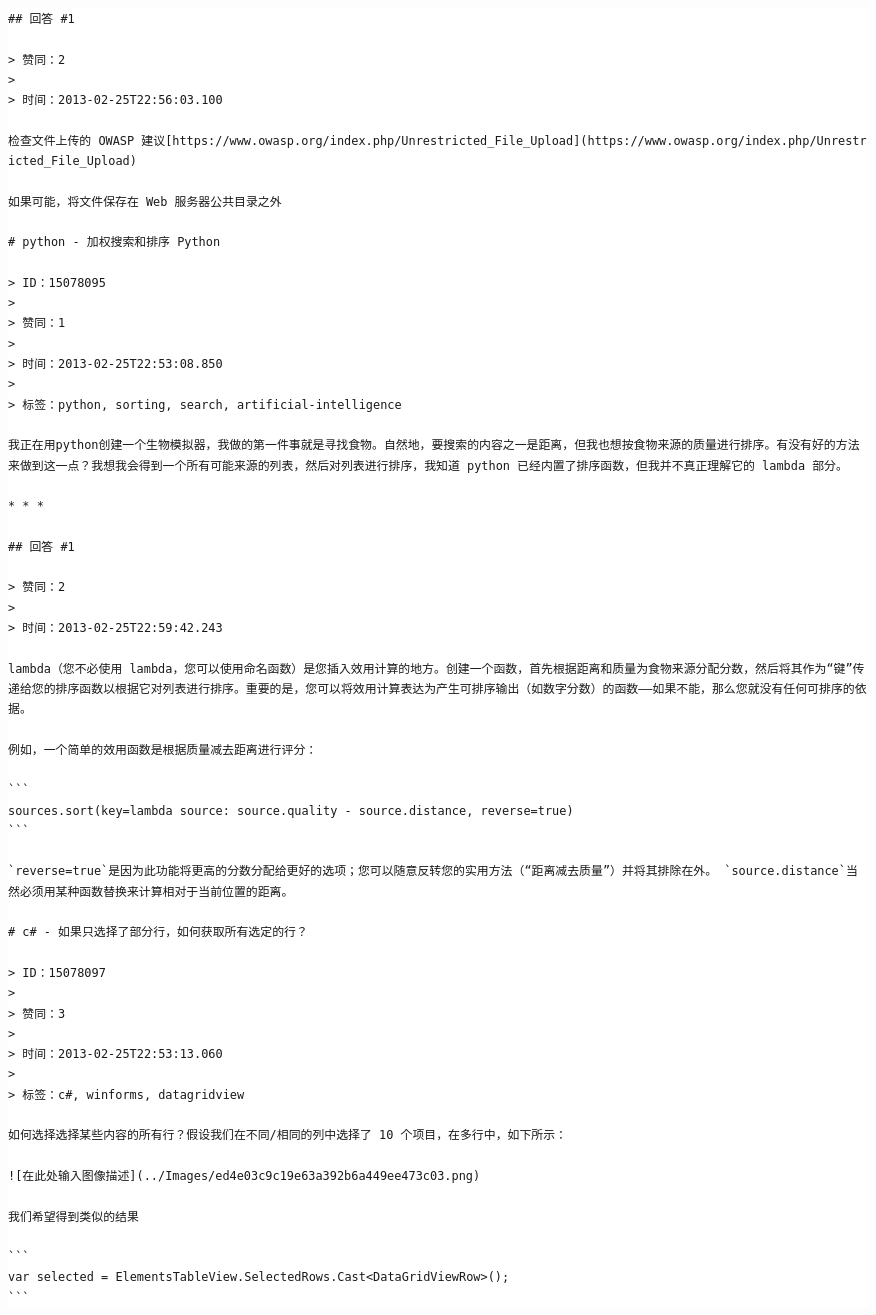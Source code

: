 ~~~~~~~~~~~       ^ 
## 回答 #1

> 赞同：2
> 
> 时间：2013-02-25T22:56:03.100

检查文件上传的 OWASP 建议[https://www.owasp.org/index.php/Unrestricted_File_Upload](https://www.owasp.org/index.php/Unrestricted_File_Upload)

如果可能，将文件保存在 Web 服务器公共目录之外

# python - 加权搜索和排序 Python

> ID：15078095
> 
> 赞同：1
> 
> 时间：2013-02-25T22:53:08.850
> 
> 标签：python, sorting, search, artificial-intelligence

我正在用python创建一个生物模拟器，我做的第一件事就是寻找食物。自然地，要搜索的内容之一是距离，但我也想按食物来源的质量进行排序。有没有好的方法来做到这一点？我想我会得到一个所有可能来源的列表，然后对列表进行排序，我知道 python 已经内置了排序函数，但我并不真正理解它的 lambda 部分。

* * *

## 回答 #1

> 赞同：2
> 
> 时间：2013-02-25T22:59:42.243

lambda（您不必使用 lambda，您可以使用命名函数）是您插入效用计算的地方。创建一个函数，首先根据距离和质量为食物来源分配分数，然后将其作为“键”传递给您的排序函数以根据它对列表进行排序。重要的是，您可以将效用计算表达为产生可排序输出（如数字分数）的函数——如果不能，那么您就没有任何可排序的依据。

例如，一个简单的效用函数是根据质量减去距离进行评分：

```
sources.sort(key=lambda source: source.quality - source.distance, reverse=true) 
```

`reverse=true`是因为此功能将更高的分数分配给更好的选项；您可以随意反转您的实用方法（“距离减去质量”）并将其排除在外。 `source.distance`当然必须用某种函数替换来计算相对于当前位置的距离。

# c# - 如果只选择了部分行，如何获取所有选定的行？

> ID：15078097
> 
> 赞同：3
> 
> 时间：2013-02-25T22:53:13.060
> 
> 标签：c#, winforms, datagridview

如何选择选择某些内容的所有行？假设我们在不同/相同的列中选择了 10 个项目，在多行中，如下所示：

![在此处输入图像描述](../Images/ed4e03c9c19e63a392b6a449ee473c03.png)

我们希望得到类似的结果

```
var selected = ElementsTableView.SelectedRows.Cast<DataGridViewRow>(); 
```

~~~~~~~~~~~